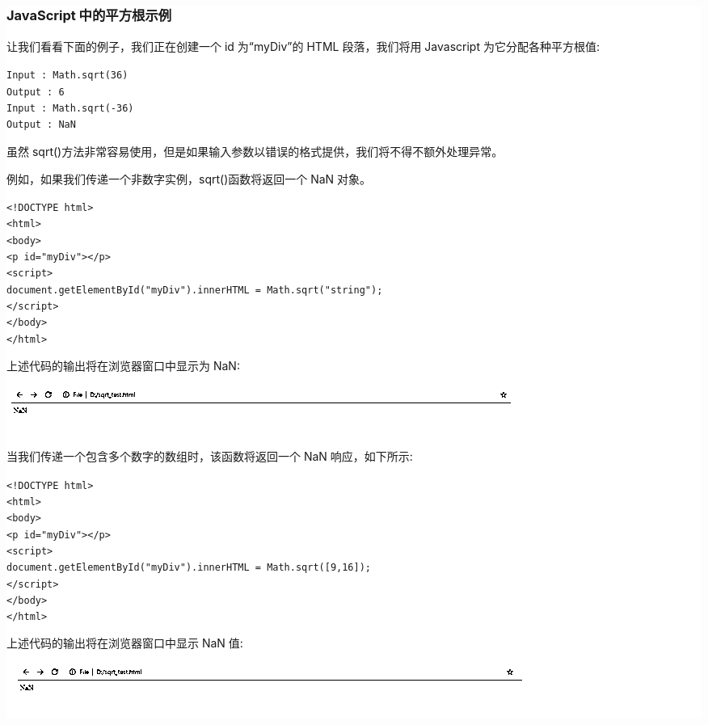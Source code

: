 ### JavaScript 中的平方根示例

让我们看看下面的例子，我们正在创建一个 id 为“myDiv”的 HTML 段落，我们将用 Javascript 为它分配各种平方根值:

```
Input : Math.sqrt(36)
Output : 6
Input : Math.sqrt(-36)
Output : NaN
```

虽然 sqrt()方法非常容易使用，但是如果输入参数以错误的格式提供，我们将不得不额外处理异常。

例如，如果我们传递一个非数字实例，sqrt()函数将返回一个 NaN 对象。

```
<!DOCTYPE html>
<html>
<body>
<p id="myDiv"></p>
<script>
document.getElementById("myDiv").innerHTML = Math.sqrt("string");
</script>
</body>
</html>
```

上述代码的输出将在浏览器窗口中显示为 NaN:

![Square Root in JavaScript 1](img/a28f934f40034562e2e8829a86327720.png)



当我们传递一个包含多个数字的数组时，该函数将返回一个 NaN 响应，如下所示:

```
<!DOCTYPE html>
<html>
<body>
<p id="myDiv"></p>
<script>
document.getElementById("myDiv").innerHTML = Math.sqrt([9,16]);
</script>
</body>
</html>
```

上述代码的输出将在浏览器窗口中显示 NaN 值:

![Square Root in JavaScript 2](img/4fd452a369a3eaf51c870a394b23e8c5.png)
